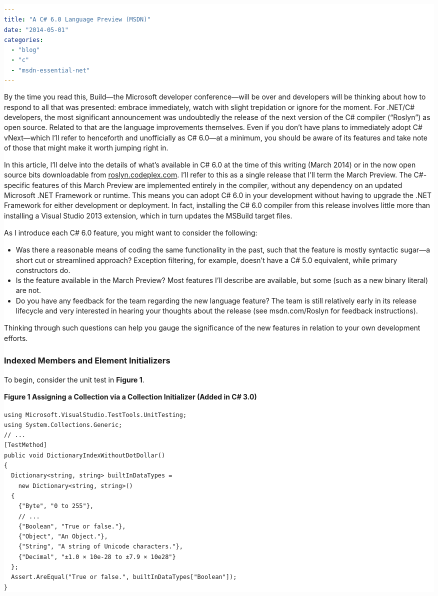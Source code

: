 ```yaml
---
title: "A C# 6.0 Language Preview (MSDN)"
date: "2014-05-01"
categories: 
  - "blog"
  - "c"
  - "msdn-essential-net"
---
```


By the time you read this, Build—the Microsoft developer conference—will be over and developers will be thinking about how to respond to all that was presented: embrace immediately, watch with slight trepidation or ignore for the moment. For .NET/C# developers, the most significant announcement was undoubtedly the release of the next version of the C# compiler (“Roslyn”) as open source. Related to that are the language improvements themselves. Even if you don’t have plans to immediately adopt C# vNext—which I’ll refer to henceforth and unofficially as C# 6.0—at a minimum, you should be aware of its features and take note of those that might make it worth jumping right in.

In this article, I’ll delve into the details of what’s available in C# 6.0 at the time of this writing (March 2014) or in the now open source bits downloadable from [roslyn.codeplex.com](https://roslyn.codeplex.com). I’ll refer to this as a single release that I’ll term the March Preview. The C#-specific features of this March Preview are implemented entirely in the compiler, without any dependency on an updated Microsoft .NET Framework or runtime. This means you can adopt C# 6.0 in your development without having to upgrade the .NET Framework for either development or deployment. In fact, installing the C# 6.0 compiler from this release involves little more than installing a Visual Studio 2013 extension, which in turn updates the MSBuild target files.

As I introduce each C# 6.0 feature, you might want to consider the following:

- Was there a reasonable means of coding the same functionality in the past, such that the feature is mostly syntactic sugar—a short cut or streamlined approach? Exception filtering, for example, doesn’t have a C# 5.0 equivalent, while primary constructors do.
- Is the feature available in the March Preview? Most features I’ll describe are available, but some (such as a new binary literal) are not.
- Do you have any feedback for the team regarding the new language feature? The team is still relatively early in its release lifecycle and very interested in hearing your thoughts about the release (see msdn.com/Roslyn for feedback instructions).

Thinking through such questions can help you gauge the significance of the new features in relation to your own development efforts.

### Indexed Members and Element Initializers

To begin, consider the unit test in **Figure 1**.

**Figure 1 Assigning a Collection via a Collection Initializer (Added in C# 3.0)**

```
using Microsoft.VisualStudio.TestTools.UnitTesting;
using System.Collections.Generic;
// ...
[TestMethod]
public void DictionaryIndexWithoutDotDollar()
{
  Dictionary<string, string> builtInDataTypes = 
    new Dictionary<string, string>()
  {
    {"Byte", "0 to 255"},
    // ...
    {"Boolean", "True or false."},
    {"Object", "An Object."},
    {"String", "A string of Unicode characters."},
    {"Decimal", "±1.0 × 10e-28 to ±7.9 × 10e28"}
  };
  Assert.AreEqual("True or false.", builtInDataTypes["Boolean"]);
}
```